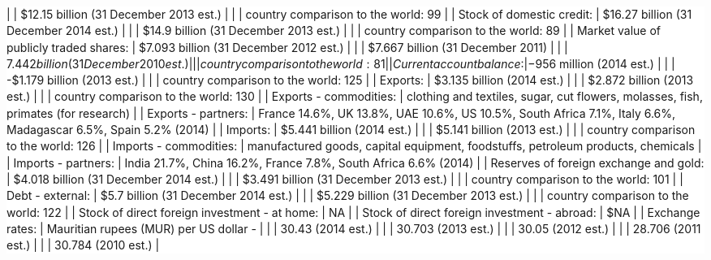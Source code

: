| | $12.15 billion (31 December 2013 est.) |
| | country comparison to the world:  99 |
| Stock of domestic credit: | $16.27 billion (31 December 2014 est.) |
| | $14.9 billion (31 December 2013 est.) |
| | country comparison to the world:  89 |
| Market value of publicly traded shares: | $7.093 billion (31 December 2012 est.) |
| | $7.667 billion (31 December 2011) |
| | $7.442 billion (31 December 2010 est.) |
| | country comparison to the world:  81 |
| Current account balance: | -$956 million (2014 est.) |
| | -$1.179 billion (2013 est.) |
| | country comparison to the world:  125 |
| Exports: | $3.135 billion (2014 est.) |
| | $2.872 billion (2013 est.) |
| | country comparison to the world:  130 |
| Exports - commodities: | clothing and textiles, sugar, cut flowers, molasses, fish, primates (for research) |
| Exports - partners: | France 14.6%, UK 13.8%, UAE 10.6%, US 10.5%, South Africa 7.1%, Italy 6.6%, Madagascar 6.5%, Spain 5.2% (2014) |
| Imports: | $5.441 billion (2014 est.) |
| | $5.141 billion (2013 est.) |
| | country comparison to the world:  126 |
| Imports - commodities: | manufactured goods, capital equipment, foodstuffs, petroleum products, chemicals |
| Imports - partners: | India 21.7%, China 16.2%, France 7.8%, South Africa 6.6% (2014) |
| Reserves of foreign exchange and gold: | $4.018 billion (31 December 2014 est.) |
| | $3.491 billion (31 December 2013 est.) |
| | country comparison to the world:  101 |
| Debt - external: | $5.7 billion (31 December 2014 est.) |
| | $5.229 billion (31 December 2013 est.) |
| | country comparison to the world:  122 |
| Stock of direct foreign investment - at home: | NA |
| Stock of direct foreign investment - abroad: | $NA |
| Exchange rates: | Mauritian rupees (MUR) per US dollar - |
| | 30.43 (2014 est.) |
| | 30.703 (2013 est.) |
| | 30.05 (2012 est.) |
| | 28.706 (2011 est.) |
| | 30.784 (2010 est.) |
